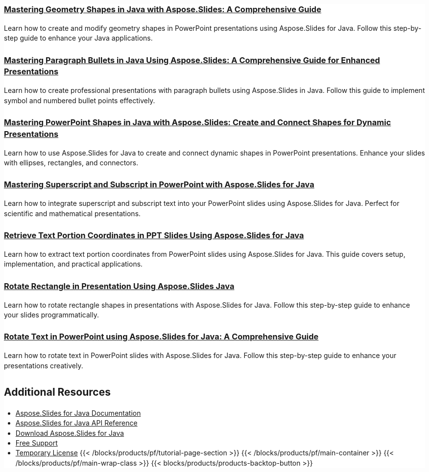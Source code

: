 ### [Mastering Geometry Shapes in Java with Aspose.Slides&#58; A Comprehensive Guide](./create-modify-geometry-shapes-aspose-slides-java/)
Learn how to create and modify geometry shapes in PowerPoint presentations using Aspose.Slides for Java. Follow this step-by-step guide to enhance your Java applications.

### [Mastering Paragraph Bullets in Java Using Aspose.Slides&#58; A Comprehensive Guide for Enhanced Presentations](./aspose-slides-java-paragraph-bullets/)
Learn how to create professional presentations with paragraph bullets using Aspose.Slides in Java. Follow this guide to implement symbol and numbered bullet points effectively.

### [Mastering PowerPoint Shapes in Java with Aspose.Slides&#58; Create and Connect Shapes for Dynamic Presentations](./mastering-powerpoint-shapes-asposeslides-java/)
Learn how to use Aspose.Slides for Java to create and connect dynamic shapes in PowerPoint presentations. Enhance your slides with ellipses, rectangles, and connectors.

### [Mastering Superscript and Subscript in PowerPoint with Aspose.Slides for Java](./aspose-slides-java-superscript-subscript-powerpoint/)
Learn how to integrate superscript and subscript text into your PowerPoint slides using Aspose.Slides for Java. Perfect for scientific and mathematical presentations.

### [Retrieve Text Portion Coordinates in PPT Slides Using Aspose.Slides for Java](./retrieve-text-coordinates-ppt-aspose-slides-java/)
Learn how to extract text portion coordinates from PowerPoint slides using Aspose.Slides for Java. This guide covers setup, implementation, and practical applications.

### [Rotate Rectangle in Presentation Using Aspose.Slides Java](./rotate-rectangle-aspose-slides-java-guide/)
Learn how to rotate rectangle shapes in presentations with Aspose.Slides for Java. Follow this step-by-step guide to enhance your slides programmatically.

### [Rotate Text in PowerPoint using Aspose.Slides for Java&#58; A Comprehensive Guide](./rotate-text-ppt-aspose-slides-java/)
Learn how to rotate text in PowerPoint slides with Aspose.Slides for Java. Follow this step-by-step guide to enhance your presentations creatively.

## Additional Resources

- [Aspose.Slides for Java Documentation](https://docs.aspose.com/slides/java/)
- [Aspose.Slides for Java API Reference](https://reference.aspose.com/slides/java/)
- [Download Aspose.Slides for Java](https://releases.aspose.com/slides/java/)
- [Free Support](https://forum.aspose.com/)
- [Temporary License](https://purchase.aspose.com/temporary-license/)
{{< /blocks/products/pf/tutorial-page-section >}}
{{< /blocks/products/pf/main-container >}}
{{< /blocks/products/pf/main-wrap-class >}}
{{< blocks/products/products-backtop-button >}}
